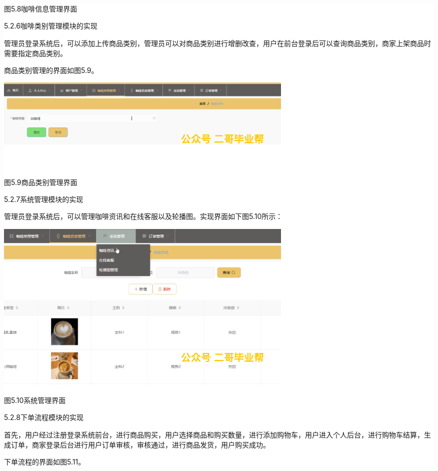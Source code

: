 图5.8咖啡信息管理界面

5.2.6咖啡类别管理模块的实现

管理员登录系统后，可以添加上传商品类别，管理员可以对商品类别进行增删改查，用户在前台登录后可以查询商品类别，商家上架商品时需要指定商品类别。

商品类别管理的界面如图5.9。

![](/md/blog.021.png)

图5.9商品类别管理界面

5.2.7系统管理模块的实现

管理员登录系统后，可以管理咖啡资讯和在线客服以及轮播图。实现界面如下图5.10所示：

![](/md/blog.022.png)

图5.10系统管理界面

5.2.8下单流程模块的实现

首先，用户经过注册登录系统前台，进行商品购买，用户选择商品和购买数量，进行添加购物车，用户进入个人后台，进行购物车结算，生成订单，商家登录后台进行用户订单审核，审核通过，进行商品发货，用户购买成功。

下单流程的界面如图5.11。
